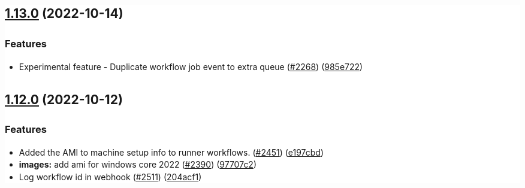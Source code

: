 ## [1.13.0](https://github.com/philips-labs/terraform-aws-github-runner/compare/v1.12.0...v1.13.0) (2022-10-14)


### Features

* Experimental feature - Duplicate workflow job event to extra queue ([#2268](https://github.com/philips-labs/terraform-aws-github-runner/issues/2268)) ([985e722](https://github.com/philips-labs/terraform-aws-github-runner/commit/985e722229ce464235d206484df3d989db03e143))

## [1.12.0](https://github.com/philips-labs/terraform-aws-github-runner/compare/v1.11.0...v1.12.0) (2022-10-12)


### Features

* Added the AMI to machine setup info to runner workflows. ([#2451](https://github.com/philips-labs/terraform-aws-github-runner/issues/2451)) ([e197cbd](https://github.com/philips-labs/terraform-aws-github-runner/commit/e197cbddb4837840ab62c1189d069acf5f59afdb))
* **images:** add ami for windows core 2022 ([#2390](https://github.com/philips-labs/terraform-aws-github-runner/issues/2390)) ([97707c2](https://github.com/philips-labs/terraform-aws-github-runner/commit/97707c20c3110823480119fadacd95825fadff6e))
* Log workflow id in webhook ([#2511](https://github.com/philips-labs/terraform-aws-github-runner/issues/2511)) ([204acf1](https://github.com/philips-labs/terraform-aws-github-runner/commit/204acf1d1d25322c42353505aacc5594cc4e6f9c))